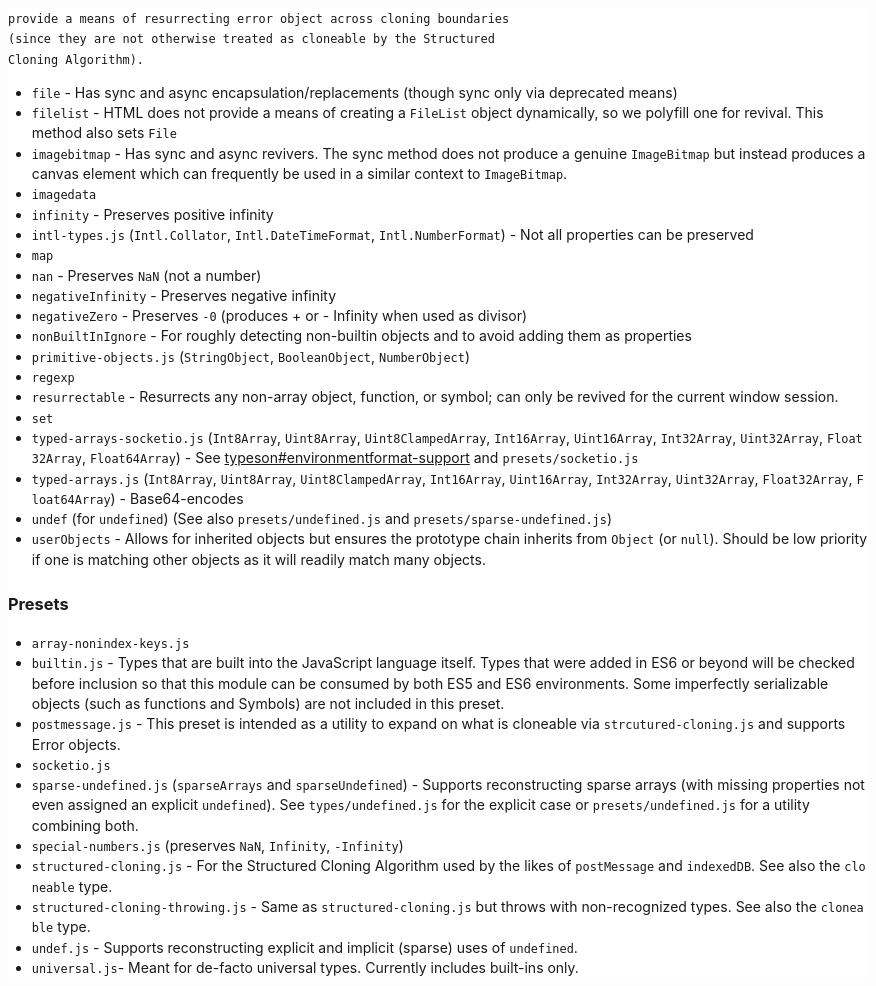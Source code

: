     provide a means of resurrecting error object across cloning boundaries
    (since they are not otherwise treated as cloneable by the Structured
    Cloning Algorithm).
- `file` - Has sync and async encapsulation/replacements (though sync only
    via deprecated means)
- `filelist` - HTML does not provide a means of creating a `FileList` object
    dynamically, so we polyfill one for revival. This method also sets `File`
- `imagebitmap` - Has sync and async revivers. The sync method does not produce
    a genuine `ImageBitmap` but instead produces a canvas element which can
    frequently be used in a similar context to `ImageBitmap`.
- `imagedata`
- `infinity` - Preserves positive infinity
- `intl-types.js` (`Intl.Collator`, `Intl.DateTimeFormat`, `Intl.NumberFormat`) -
    Not all properties can be preserved
- `map`
- `nan` - Preserves `NaN` (not a number)
- `negativeInfinity` - Preserves negative infinity
- `negativeZero` - Preserves `-0` (produces + or - Infinity when used as divisor)
- `nonBuiltInIgnore` - For roughly detecting non-builtin objects and to avoid
    adding them as properties
- `primitive-objects.js` (`StringObject`, `BooleanObject`, `NumberObject`)
- `regexp`
- `resurrectable` - Resurrects any non-array object, function, or symbol; can
    only be revived for the current window session.
- `set`
- `typed-arrays-socketio.js` (`Int8Array`, `Uint8Array`, `Uint8ClampedArray`,
    `Int16Array`, `Uint16Array`, `Int32Array`, `Uint32Array`, `Float32Array`,
    `Float64Array`) - See
    [typeson#environmentformat-support](https://github.com/dfahlander/typeson#environmentformat-support)
    and `presets/socketio.js`
- `typed-arrays.js` (`Int8Array`, `Uint8Array`, `Uint8ClampedArray`,
    `Int16Array`, `Uint16Array`, `Int32Array`, `Uint32Array`,
    `Float32Array`, `Float64Array`) - Base64-encodes
- `undef` (for `undefined`) (See also `presets/undefined.js` and
    `presets/sparse-undefined.js`)
- `userObjects` - Allows for inherited objects but ensures the prototype chain
    inherits from `Object` (or `null`). Should be low priority if one is
    matching other objects as it will readily match many objects.

### Presets

- `array-nonindex-keys.js`
- `builtin.js` - Types that are built into the JavaScript language itself.
    Types that were added in ES6 or beyond will be checked before inclusion
    so that this module can be consumed by both ES5 and ES6 environments.
    Some imperfectly serializable objects (such as functions and Symbols)
    are not included in this preset.
- `postmessage.js` - This preset is intended as a utility to expand on what is
    cloneable via `strcutured-cloning.js` and supports Error objects.
- `socketio.js`
- `sparse-undefined.js` (`sparseArrays` and `sparseUndefined`) - Supports
    reconstructing sparse arrays (with missing properties not even assigned
    an explicit `undefined`). See `types/undefined.js` for the explicit case
    or `presets/undefined.js` for a utility combining both.
- `special-numbers.js` (preserves `NaN`, `Infinity`, `-Infinity`)
- `structured-cloning.js` - For the Structured Cloning Algorithm used by the
    likes of `postMessage` and `indexedDB`. See also the `cloneable` type.
- `structured-cloning-throwing.js` - Same as `structured-cloning.js` but
    throws with non-recognized types. See also the `cloneable` type.
- `undef.js` - Supports reconstructing explicit and implicit (sparse)
    uses of `undefined`.
- `universal.js`- Meant for de-facto universal types. Currently includes
    built-ins only.